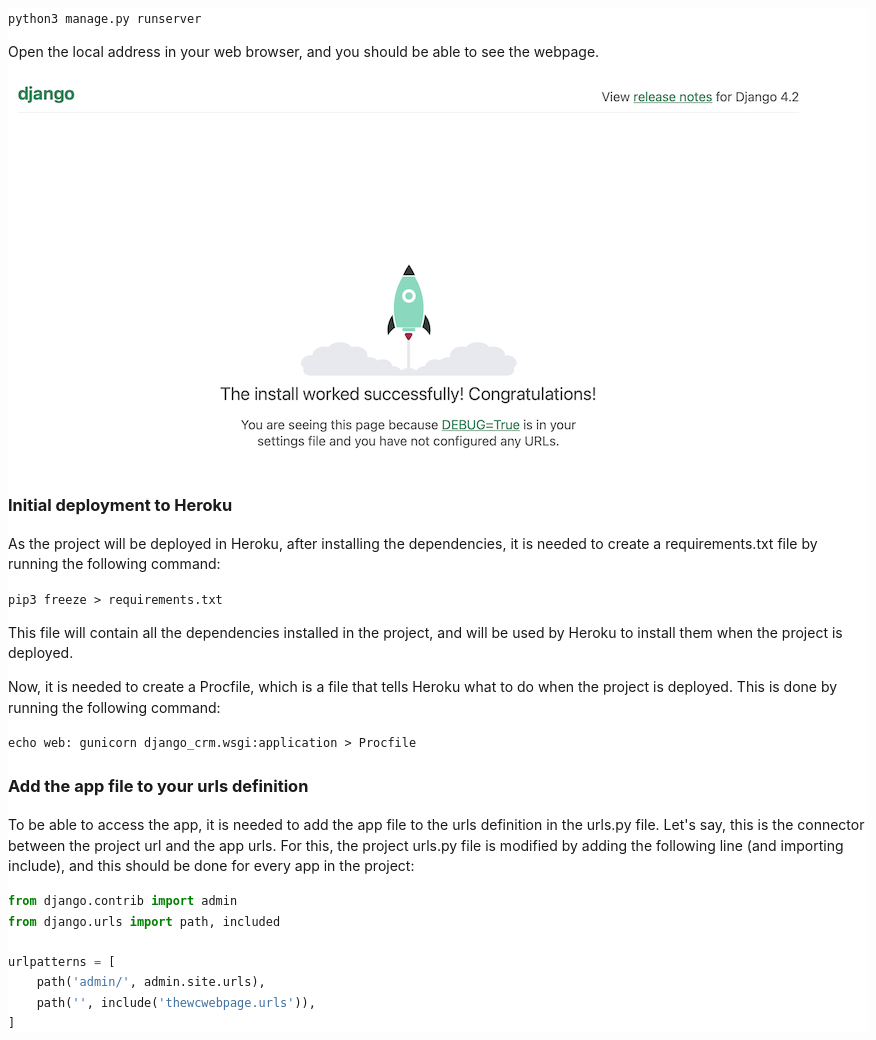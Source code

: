 ```shell
python3 manage.py runserver
```

Open the local address in your web browser, and you should be able to see the webpage.

![App test](./README_Images/app_test.png)


### Initial deployment to Heroku

As the project will be deployed in Heroku, after installing the dependencies, it is needed to create a requirements.txt file by running the following command:

```shell
pip3 freeze > requirements.txt
```

This file will contain all the dependencies installed in the project, and will be used by Heroku to install them when the project is deployed.

Now, it is needed to create a Procfile, which is a file that tells Heroku what to do when the project is deployed. This is done by running the following command:

```Shell
echo web: gunicorn django_crm.wsgi:application > Procfile
```

### Add the app file to your urls definition

To be able to access the app, it is needed to add the app file to the urls definition in the urls.py file. Let's say, this is the connector between the project url and the app urls. For this, the project urls.py file is modified by adding the following line (and importing include), and this should be done for every app in the project:

```Python
from django.contrib import admin
from django.urls import path, included

urlpatterns = [
    path('admin/', admin.site.urls),
    path('', include('thewcwebpage.urls')),
]
```
